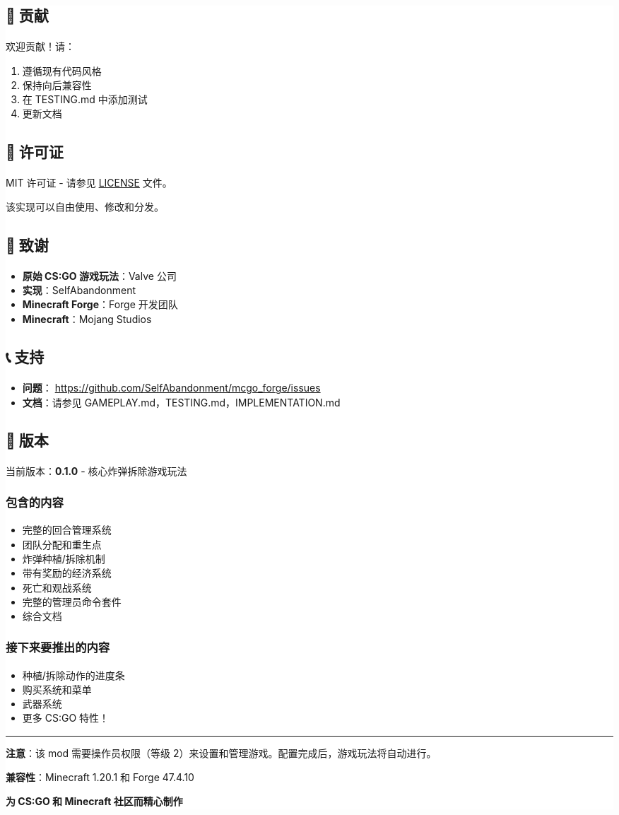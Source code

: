 ## 🤝 贡献

欢迎贡献！请：
1. 遵循现有代码风格
2. 保持向后兼容性
3. 在 TESTING.md 中添加测试
4. 更新文档

## 📜 许可证

MIT 许可证 - 请参见 [LICENSE](LICENSE) 文件。

该实现可以自由使用、修改和分发。

## 🙏 致谢

- **原始 CS:GO 游戏玩法**：Valve 公司
- **实现**：SelfAbandonment
- **Minecraft Forge**：Forge 开发团队
- **Minecraft**：Mojang Studios

## 📞 支持

- **问题**： https://github.com/SelfAbandonment/mcgo_forge/issues
- **文档**：请参见 GAMEPLAY.md，TESTING.md，IMPLEMENTATION.md

## 📝 版本

当前版本：**0.1.0** - 核心炸弹拆除游戏玩法

### 包含的内容
- 完整的回合管理系统
- 团队分配和重生点
- 炸弹种植/拆除机制
- 带有奖励的经济系统
- 死亡和观战系统
- 完整的管理员命令套件
- 综合文档

### 接下来要推出的内容
- 种植/拆除动作的进度条
- 购买系统和菜单
- 武器系统
- 更多 CS:GO 特性！

---

**注意**：该 mod 需要操作员权限（等级 2）来设置和管理游戏。配置完成后，游戏玩法将自动进行。

**兼容性**：Minecraft 1.20.1 和 Forge 47.4.10

**为 CS:GO 和 Minecraft 社区而精心制作**
